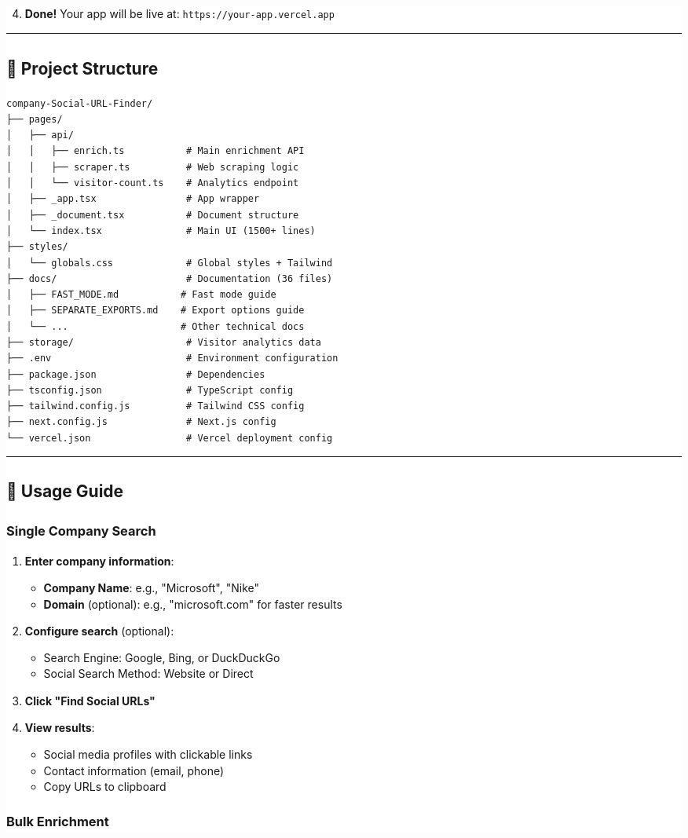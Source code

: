 4. **Done!** Your app will be live at: `https://your-app.vercel.app`

---

## 📁 Project Structure

```
company-Social-URL-Finder/
├── pages/
│   ├── api/
│   │   ├── enrich.ts           # Main enrichment API
│   │   ├── scraper.ts          # Web scraping logic
│   │   └── visitor-count.ts    # Analytics endpoint
│   ├── _app.tsx                # App wrapper
│   ├── _document.tsx           # Document structure
│   └── index.tsx               # Main UI (1500+ lines)
├── styles/
│   └── globals.css             # Global styles + Tailwind
├── docs/                       # Documentation (36 files)
│   ├── FAST_MODE.md           # Fast mode guide
│   ├── SEPARATE_EXPORTS.md    # Export options guide
│   └── ...                    # Other technical docs
├── storage/                    # Visitor analytics data
├── .env                        # Environment configuration
├── package.json                # Dependencies
├── tsconfig.json               # TypeScript config
├── tailwind.config.js          # Tailwind CSS config
├── next.config.js              # Next.js config
└── vercel.json                 # Vercel deployment config
```

---

## 📖 Usage Guide

### Single Company Search

1. **Enter company information**:
   - **Company Name**: e.g., "Microsoft", "Nike"
   - **Domain** (optional): e.g., "microsoft.com" for faster results

2. **Configure search** (optional):
   - Search Engine: Google, Bing, or DuckDuckGo
   - Social Search Method: Website or Direct

3. **Click "Find Social URLs"**

4. **View results**:
   - Social media profiles with clickable links
   - Contact information (email, phone)
   - Copy URLs to clipboard

### Bulk Enrichment
